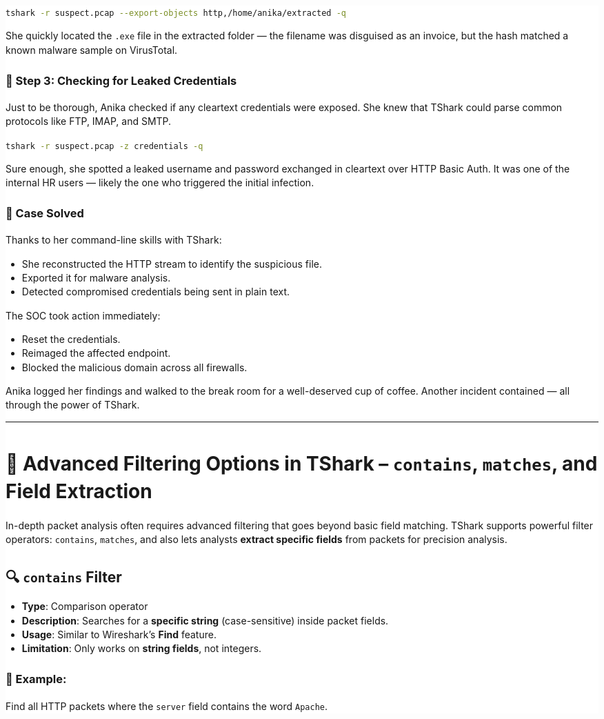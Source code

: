 ```bash
tshark -r suspect.pcap --export-objects http,/home/anika/extracted -q
```

She quickly located the `.exe` file in the extracted folder — the filename was disguised as an invoice, but the hash matched a known malware sample on VirusTotal.

### 🔐 Step 3: Checking for Leaked Credentials

Just to be thorough, Anika checked if any cleartext credentials were exposed. She knew that TShark could parse common protocols like FTP, IMAP, and SMTP.

```bash
tshark -r suspect.pcap -z credentials -q
```

Sure enough, she spotted a leaked username and password exchanged in cleartext over HTTP Basic Auth. It was one of the internal HR users — likely the one who triggered the initial infection.

### 🧩 Case Solved

Thanks to her command-line skills with TShark:

- She reconstructed the HTTP stream to identify the suspicious file.
- Exported it for malware analysis.
- Detected compromised credentials being sent in plain text.
    
The SOC took action immediately:

- Reset the credentials.
- Reimaged the affected endpoint.
- Blocked the malicious domain across all firewalls.
    
Anika logged her findings and walked to the break room for a well-deserved cup of coffee. Another incident contained — all through the power of TShark.

---

# 🧪 Advanced Filtering Options in TShark – `contains`, `matches`, and Field Extraction


In-depth packet analysis often requires advanced filtering that goes beyond basic field matching. TShark supports powerful filter operators: `contains`, `matches`, and also lets analysts **extract specific fields** from packets for precision analysis.

## 🔍 `contains` Filter
- **Type**: Comparison operator
- **Description**: Searches for a **specific string** (case-sensitive) inside packet fields.
- **Usage**: Similar to Wireshark’s **Find** feature.
- **Limitation**: Only works on **string fields**, not integers.

### 🧪 Example:
Find all HTTP packets where the `server` field contains the word `Apache`.
